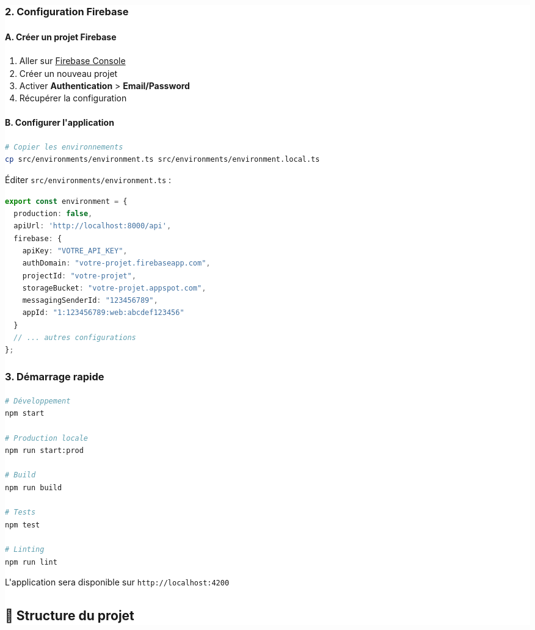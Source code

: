 ### 2. Configuration Firebase

#### A. Créer un projet Firebase
1. Aller sur [Firebase Console](https://console.firebase.google.com)
2. Créer un nouveau projet
3. Activer **Authentication** > **Email/Password**
4. Récupérer la configuration

#### B. Configurer l'application
```bash
# Copier les environnements
cp src/environments/environment.ts src/environments/environment.local.ts
```

Éditer `src/environments/environment.ts` :
```typescript
export const environment = {
  production: false,
  apiUrl: 'http://localhost:8000/api',
  firebase: {
    apiKey: "VOTRE_API_KEY",
    authDomain: "votre-projet.firebaseapp.com",
    projectId: "votre-projet",
    storageBucket: "votre-projet.appspot.com",
    messagingSenderId: "123456789",
    appId: "1:123456789:web:abcdef123456"
  }
  // ... autres configurations
};
```

### 3. Démarrage rapide

```bash
# Développement
npm start

# Production locale
npm run start:prod

# Build
npm run build

# Tests
npm test

# Linting
npm run lint
```

L'application sera disponible sur `http://localhost:4200`

## 📁 Structure du projet
